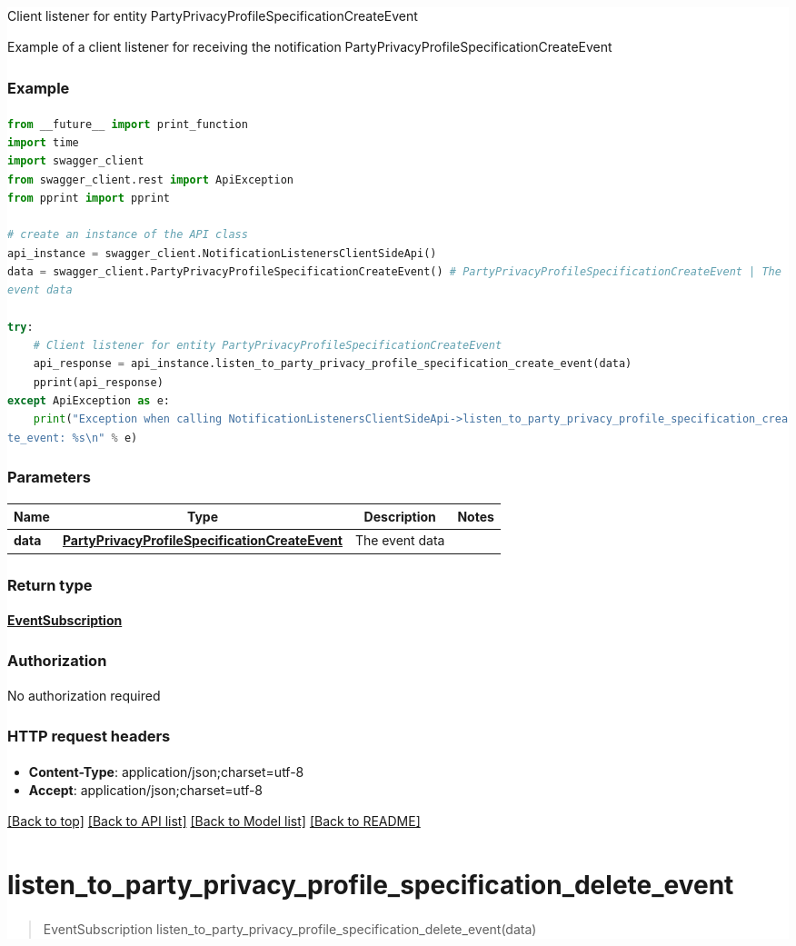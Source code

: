 Client listener for entity PartyPrivacyProfileSpecificationCreateEvent

Example of a client listener for receiving the notification PartyPrivacyProfileSpecificationCreateEvent

### Example
```python
from __future__ import print_function
import time
import swagger_client
from swagger_client.rest import ApiException
from pprint import pprint

# create an instance of the API class
api_instance = swagger_client.NotificationListenersClientSideApi()
data = swagger_client.PartyPrivacyProfileSpecificationCreateEvent() # PartyPrivacyProfileSpecificationCreateEvent | The event data

try:
    # Client listener for entity PartyPrivacyProfileSpecificationCreateEvent
    api_response = api_instance.listen_to_party_privacy_profile_specification_create_event(data)
    pprint(api_response)
except ApiException as e:
    print("Exception when calling NotificationListenersClientSideApi->listen_to_party_privacy_profile_specification_create_event: %s\n" % e)
```

### Parameters

Name | Type | Description  | Notes
------------- | ------------- | ------------- | -------------
 **data** | [**PartyPrivacyProfileSpecificationCreateEvent**](PartyPrivacyProfileSpecificationCreateEvent.md)| The event data | 

### Return type

[**EventSubscription**](EventSubscription.md)

### Authorization

No authorization required

### HTTP request headers

 - **Content-Type**: application/json;charset=utf-8
 - **Accept**: application/json;charset=utf-8

[[Back to top]](#) [[Back to API list]](../README.md#documentation-for-api-endpoints) [[Back to Model list]](../README.md#documentation-for-models) [[Back to README]](../README.md)

# **listen_to_party_privacy_profile_specification_delete_event**
> EventSubscription listen_to_party_privacy_profile_specification_delete_event(data)
